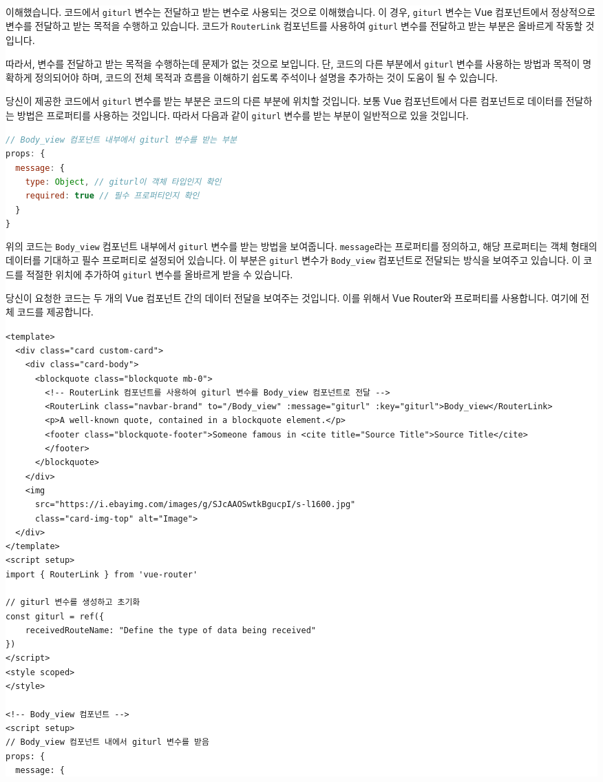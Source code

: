 이해했습니다. 코드에서 `giturl` 변수는 전달하고 받는 변수로 사용되는 것으로 이해했습니다. 이 경우, `giturl` 변수는 Vue 컴포넌트에서 정상적으로 변수를 전달하고 받는 목적을 수행하고 있습니다. 코드가 `RouterLink` 컴포넌트를 사용하여 `giturl` 변수를 전달하고 받는 부분은 올바르게 작동할 것입니다.

따라서, 변수를 전달하고 받는 목적을 수행하는데 문제가 없는 것으로 보입니다. 단, 코드의 다른 부분에서 `giturl` 변수를 사용하는 방법과 목적이 명확하게 정의되어야 하며, 코드의 전체 목적과 흐름을 이해하기 쉽도록 주석이나 설명을 추가하는 것이 도움이 될 수 있습니다.


</div>

<div class="body-full">

당신이 제공한 코드에서 `giturl` 변수를 받는 부분은 코드의 다른 부분에 위치할 것입니다. 보통 Vue 컴포넌트에서 다른 컴포넌트로 데이터를 전달하는 방법은 프로퍼티를 사용하는 것입니다. 따라서 다음과 같이 `giturl` 변수를 받는 부분이 일반적으로 있을 것입니다.

```javascript
// Body_view 컴포넌트 내부에서 giturl 변수를 받는 부분
props: {
  message: {
    type: Object, // giturl이 객체 타입인지 확인
    required: true // 필수 프로퍼티인지 확인
  }
}
```

위의 코드는 `Body_view` 컴포넌트 내부에서 `giturl` 변수를 받는 방법을 보여줍니다. `message`라는 프로퍼티를 정의하고, 해당 프로퍼티는 객체 형태의 데이터를 기대하고 필수 프로퍼티로 설정되어 있습니다. 이 부분은 `giturl` 변수가 `Body_view` 컴포넌트로 전달되는 방식을 보여주고 있습니다. 이 코드를 적절한 위치에 추가하여 `giturl` 변수를 올바르게 받을 수 있습니다.


</div>

<div class="body-full">

당신이 요청한 코드는 두 개의 Vue 컴포넌트 간의 데이터 전달을 보여주는 것입니다. 이를 위해서 Vue Router와 프로퍼티를 사용합니다. 여기에 전체 코드를 제공합니다.

```vue
<template>
  <div class="card custom-card">
    <div class="card-body">
      <blockquote class="blockquote mb-0">
        <!-- RouterLink 컴포넌트를 사용하여 giturl 변수를 Body_view 컴포넌트로 전달 -->
        <RouterLink class="navbar-brand" to="/Body_view" :message="giturl" :key="giturl">Body_view</RouterLink>
        <p>A well-known quote, contained in a blockquote element.</p>
        <footer class="blockquote-footer">Someone famous in <cite title="Source Title">Source Title</cite>
        </footer>
      </blockquote>
    </div>
    <img
      src="https://i.ebayimg.com/images/g/SJcAAOSwtkBgucpI/s-l1600.jpg"
      class="card-img-top" alt="Image">
  </div>
</template>
<script setup>
import { RouterLink } from 'vue-router'

// giturl 변수를 생성하고 초기화
const giturl = ref({
    receivedRouteName: "Define the type of data being received"
})
</script>
<style scoped>
</style>

<!-- Body_view 컴포넌트 -->
<script setup>
// Body_view 컴포넌트 내에서 giturl 변수를 받음
props: {
  message: {
```